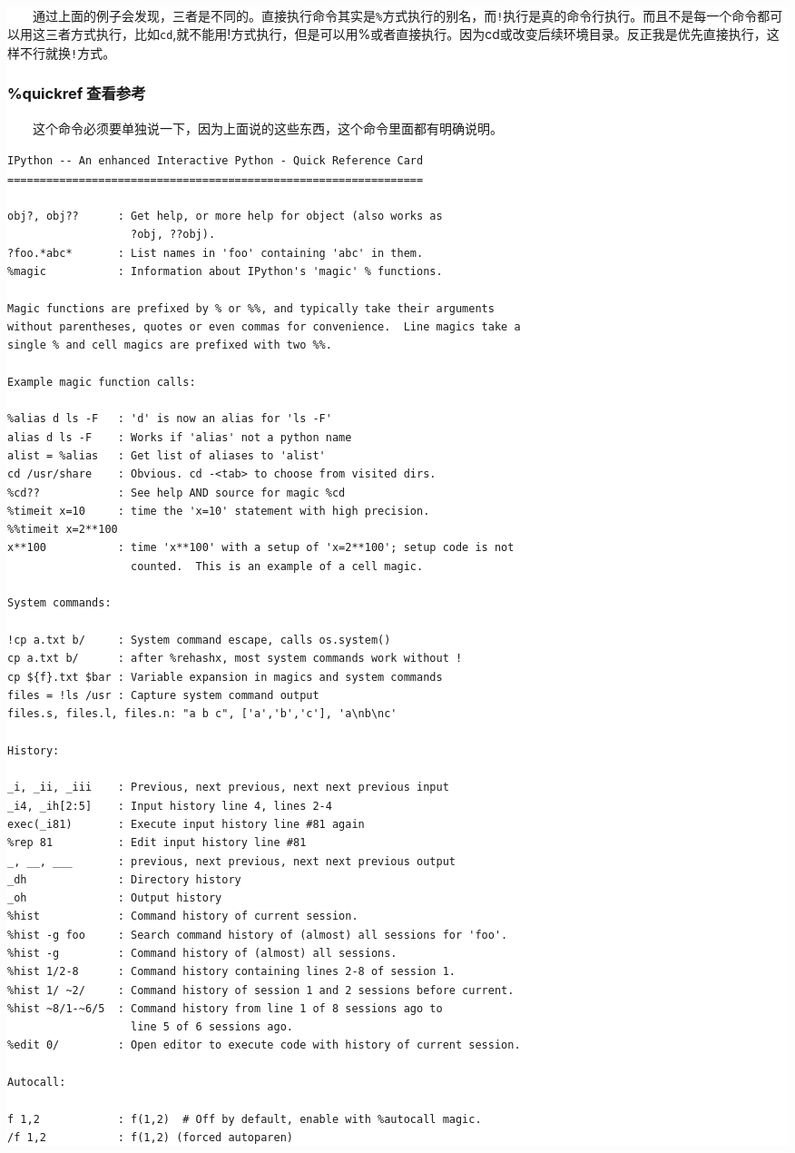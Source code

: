 ```shell
```

&emsp;&emsp;通过上面的例子会发现，三者是不同的。直接执行命令其实是```%```方式执行的别名，而```!```执行是真的命令行执行。而且不是每一个命令都可以用这三者方式执行，比如```cd```,就不能用!方式执行，但是可以用%或者直接执行。因为cd或改变后续环境目录。反正我是优先直接执行，这样不行就换```!```方式。

### %quickref 查看参考

&emsp;&emsp;这个命令必须要单独说一下，因为上面说的这些东西，这个命令里面都有明确说明。

```console
IPython -- An enhanced Interactive Python - Quick Reference Card
================================================================

obj?, obj??      : Get help, or more help for object (also works as
                   ?obj, ??obj).
?foo.*abc*       : List names in 'foo' containing 'abc' in them.
%magic           : Information about IPython's 'magic' % functions.

Magic functions are prefixed by % or %%, and typically take their arguments
without parentheses, quotes or even commas for convenience.  Line magics take a
single % and cell magics are prefixed with two %%.

Example magic function calls:

%alias d ls -F   : 'd' is now an alias for 'ls -F'
alias d ls -F    : Works if 'alias' not a python name
alist = %alias   : Get list of aliases to 'alist'
cd /usr/share    : Obvious. cd -<tab> to choose from visited dirs.
%cd??            : See help AND source for magic %cd
%timeit x=10     : time the 'x=10' statement with high precision.
%%timeit x=2**100
x**100           : time 'x**100' with a setup of 'x=2**100'; setup code is not
                   counted.  This is an example of a cell magic.

System commands:

!cp a.txt b/     : System command escape, calls os.system()
cp a.txt b/      : after %rehashx, most system commands work without !
cp ${f}.txt $bar : Variable expansion in magics and system commands
files = !ls /usr : Capture system command output
files.s, files.l, files.n: "a b c", ['a','b','c'], 'a\nb\nc'

History:

_i, _ii, _iii    : Previous, next previous, next next previous input
_i4, _ih[2:5]    : Input history line 4, lines 2-4
exec(_i81)       : Execute input history line #81 again
%rep 81          : Edit input history line #81
_, __, ___       : previous, next previous, next next previous output
_dh              : Directory history
_oh              : Output history
%hist            : Command history of current session.
%hist -g foo     : Search command history of (almost) all sessions for 'foo'.
%hist -g         : Command history of (almost) all sessions.
%hist 1/2-8      : Command history containing lines 2-8 of session 1.
%hist 1/ ~2/     : Command history of session 1 and 2 sessions before current.
%hist ~8/1-~6/5  : Command history from line 1 of 8 sessions ago to
                   line 5 of 6 sessions ago.
%edit 0/         : Open editor to execute code with history of current session.

Autocall:

f 1,2            : f(1,2)  # Off by default, enable with %autocall magic.
/f 1,2           : f(1,2) (forced autoparen)
```